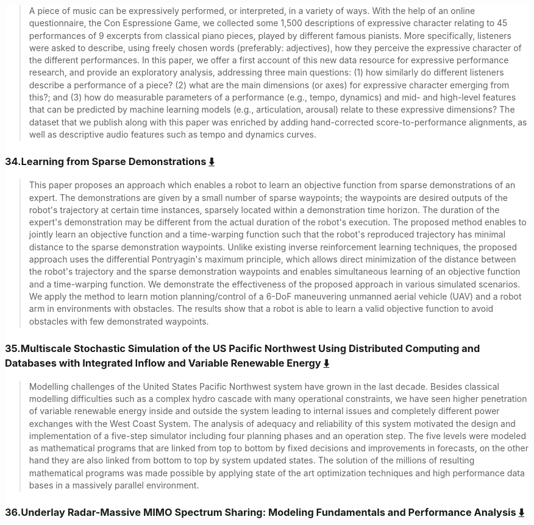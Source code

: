 >  A piece of music can be expressively performed, or interpreted, in a variety of ways. With the help of an online questionnaire, the Con Espressione Game, we collected some 1,500 descriptions of expressive character relating to 45 performances of 9 excerpts from classical piano pieces, played by different famous pianists. More specifically, listeners were asked to describe, using freely chosen words (preferably: adjectives), how they perceive the expressive character of the different performances. In this paper, we offer a first account of this new data resource for expressive performance research, and provide an exploratory analysis, addressing three main questions: (1) how similarly do different listeners describe a performance of a piece? (2) what are the main dimensions (or axes) for expressive character emerging from this?; and (3) how do measurable parameters of a performance (e.g., tempo, dynamics) and mid- and high-level features that can be predicted by machine learning models (e.g., articulation, arousal) relate to these expressive dimensions? The dataset that we publish along with this paper was enriched by adding hand-corrected score-to-performance alignments, as well as descriptive audio features such as tempo and dynamics curves.      
### 34.Learning from Sparse Demonstrations  [ :arrow_down: ](https://arxiv.org/pdf/2008.02159.pdf)
>  This paper proposes an approach which enables a robot to learn an objective function from sparse demonstrations of an expert. The demonstrations are given by a small number of sparse waypoints; the waypoints are desired outputs of the robot's trajectory at certain time instances, sparsely located within a demonstration time horizon. The duration of the expert's demonstration may be different from the actual duration of the robot's execution. The proposed method enables to jointly learn an objective function and a time-warping function such that the robot's reproduced trajectory has minimal distance to the sparse demonstration waypoints. Unlike existing inverse reinforcement learning techniques, the proposed approach uses the differential Pontryagin's maximum principle, which allows direct minimization of the distance between the robot's trajectory and the sparse demonstration waypoints and enables simultaneous learning of an objective function and a time-warping function. We demonstrate the effectiveness of the proposed approach in various simulated scenarios. We apply the method to learn motion planning/control of a 6-DoF maneuvering unmanned aerial vehicle (UAV) and a robot arm in environments with obstacles. The results show that a robot is able to learn a valid objective function to avoid obstacles with few demonstrated waypoints.      
### 35.Multiscale Stochastic Simulation of the US Pacific Northwest Using Distributed Computing and Databases with Integrated Inflow and Variable Renewable Energy  [ :arrow_down: ](https://arxiv.org/pdf/2008.02155.pdf)
>  Modelling challenges of the United States Pacific Northwest system have grown in the last decade. Besides classical modelling difficulties such as a complex hydro cascade with many operational constraints, we have seen higher penetration of variable renewable energy inside and outside the system leading to internal issues and completely different power exchanges with the West Coast System. The analysis of adequacy and reliability of this system motivated the design and implementation of a five-step simulator including four planning phases and an operation step. The five levels were modeled as mathematical programs that are linked from top to bottom by fixed decisions and improvements in forecasts, on the other hand they are also linked from bottom to top by system updated states. The solution of the millions of resulting mathematical programs was made possible by applying state of the art optimization techniques and high performance data bases in a massively parallel environment.      
### 36.Underlay Radar-Massive MIMO Spectrum Sharing: Modeling Fundamentals and Performance Analysis  [ :arrow_down: ](https://arxiv.org/pdf/2008.02100.pdf)